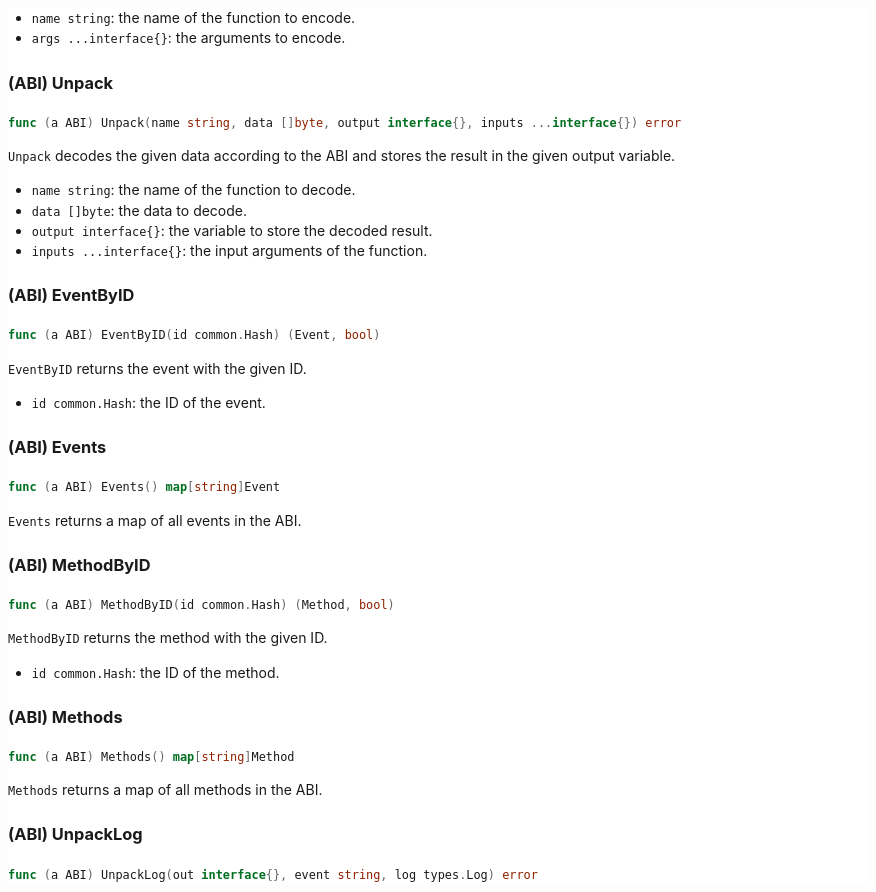 - `name string`: the name of the function to encode.
- `args ...interface{}`: the arguments to encode.

### (ABI) Unpack

```go
func (a ABI) Unpack(name string, data []byte, output interface{}, inputs ...interface{}) error
```

`Unpack` decodes the given data according to the ABI and stores the result in the given output variable.

- `name string`: the name of the function to decode.
- `data []byte`: the data to decode.
- `output interface{}`: the variable to store the decoded result.
- `inputs ...interface{}`: the input arguments of the function.

### (ABI) EventByID

```go
func (a ABI) EventByID(id common.Hash) (Event, bool)
```

`EventByID` returns the event with the given ID.

- `id common.Hash`: the ID of the event.

### (ABI) Events

```go
func (a ABI) Events() map[string]Event
```

`Events` returns a map of all events in the ABI.

### (ABI) MethodByID

```go
func (a ABI) MethodByID(id common.Hash) (Method, bool)
```

`MethodByID` returns the method with the given ID.

- `id common.Hash`: the ID of the method.

### (ABI) Methods

```go
func (a ABI) Methods() map[string]Method
```

`Methods` returns a map of all methods in the ABI.

### (ABI) UnpackLog

```go
func (a ABI) UnpackLog(out interface{}, event string, log types.Log) error
```

